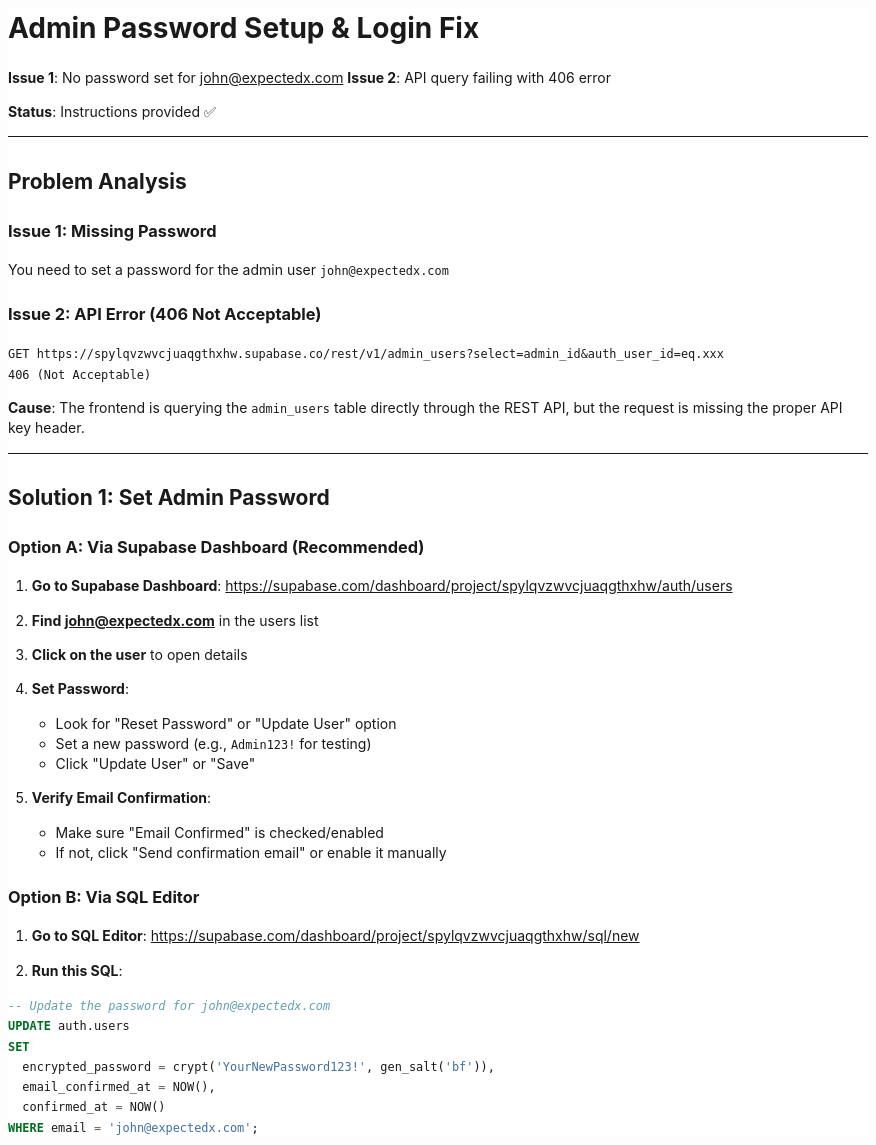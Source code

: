 # Admin Password Setup & Login Fix

**Issue 1**: No password set for john@expectedx.com
**Issue 2**: API query failing with 406 error

**Status**: Instructions provided ✅

---

## Problem Analysis

### Issue 1: Missing Password
You need to set a password for the admin user `john@expectedx.com`

### Issue 2: API Error (406 Not Acceptable)
```
GET https://spylqvzwvcjuaqgthxhw.supabase.co/rest/v1/admin_users?select=admin_id&auth_user_id=eq.xxx
406 (Not Acceptable)
```

**Cause**: The frontend is querying the `admin_users` table directly through the REST API, but the request is missing the proper API key header.

---

## Solution 1: Set Admin Password

### Option A: Via Supabase Dashboard (Recommended)

1. **Go to Supabase Dashboard**:
   https://supabase.com/dashboard/project/spylqvzwvcjuaqgthxhw/auth/users

2. **Find john@expectedx.com** in the users list

3. **Click on the user** to open details

4. **Set Password**:
   - Look for "Reset Password" or "Update User" option
   - Set a new password (e.g., `Admin123!` for testing)
   - Click "Update User" or "Save"

5. **Verify Email Confirmation**:
   - Make sure "Email Confirmed" is checked/enabled
   - If not, click "Send confirmation email" or enable it manually

### Option B: Via SQL Editor

1. **Go to SQL Editor**:
   https://supabase.com/dashboard/project/spylqvzwvcjuaqgthxhw/sql/new

2. **Run this SQL**:
```sql
-- Update the password for john@expectedx.com
UPDATE auth.users
SET
  encrypted_password = crypt('YourNewPassword123!', gen_salt('bf')),
  email_confirmed_at = NOW(),
  confirmed_at = NOW()
WHERE email = 'john@expectedx.com';
```
